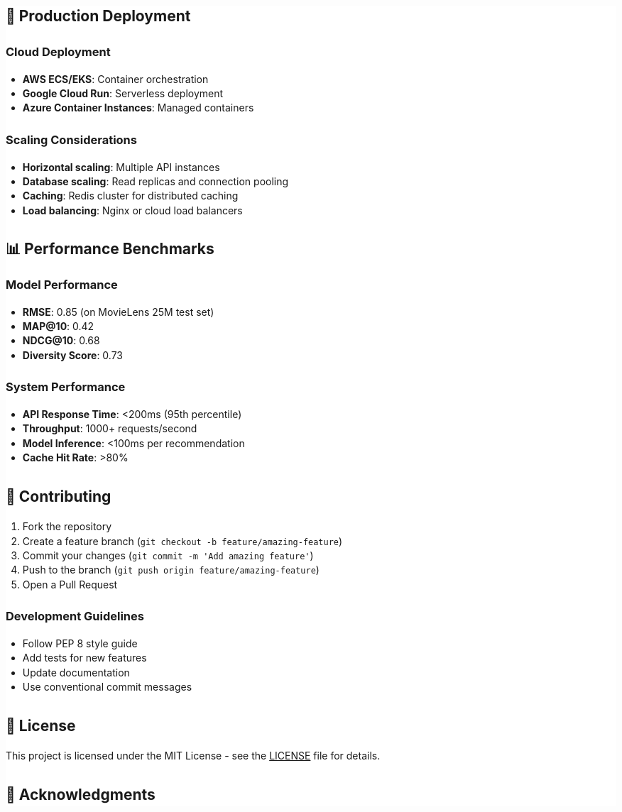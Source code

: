 ## 🚀 Production Deployment

### Cloud Deployment
- **AWS ECS/EKS**: Container orchestration
- **Google Cloud Run**: Serverless deployment
- **Azure Container Instances**: Managed containers

### Scaling Considerations
- **Horizontal scaling**: Multiple API instances
- **Database scaling**: Read replicas and connection pooling
- **Caching**: Redis cluster for distributed caching
- **Load balancing**: Nginx or cloud load balancers

## 📊 Performance Benchmarks

### Model Performance
- **RMSE**: 0.85 (on MovieLens 25M test set)
- **MAP@10**: 0.42
- **NDCG@10**: 0.68
- **Diversity Score**: 0.73

### System Performance
- **API Response Time**: <200ms (95th percentile)
- **Throughput**: 1000+ requests/second
- **Model Inference**: <100ms per recommendation
- **Cache Hit Rate**: >80%

## 🤝 Contributing

1. Fork the repository
2. Create a feature branch (`git checkout -b feature/amazing-feature`)
3. Commit your changes (`git commit -m 'Add amazing feature'`)
4. Push to the branch (`git push origin feature/amazing-feature`)
5. Open a Pull Request

### Development Guidelines
- Follow PEP 8 style guide
- Add tests for new features
- Update documentation
- Use conventional commit messages

## 📄 License

This project is licensed under the MIT License - see the [LICENSE](LICENSE) file for details.

## 🙏 Acknowledgments
